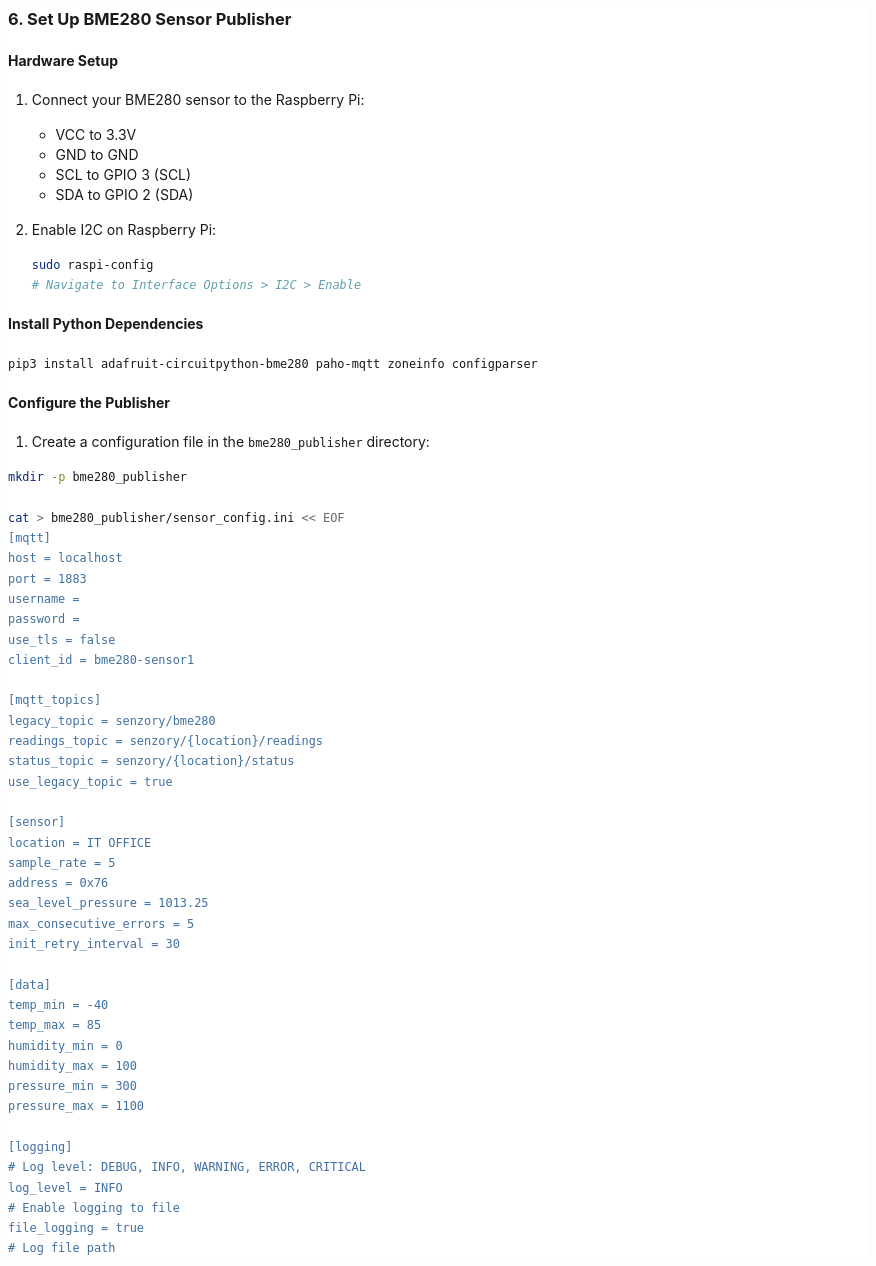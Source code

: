 
### 6. Set Up BME280 Sensor Publisher

#### Hardware Setup

1. Connect your BME280 sensor to the Raspberry Pi:
   - VCC to 3.3V
   - GND to GND
   - SCL to GPIO 3 (SCL)
   - SDA to GPIO 2 (SDA)

2. Enable I2C on Raspberry Pi:
   ```bash
   sudo raspi-config
   # Navigate to Interface Options > I2C > Enable
   ```

#### Install Python Dependencies

```bash
pip3 install adafruit-circuitpython-bme280 paho-mqtt zoneinfo configparser
```

#### Configure the Publisher

1. Create a configuration file in the `bme280_publisher` directory:

```bash
mkdir -p bme280_publisher

cat > bme280_publisher/sensor_config.ini << EOF
[mqtt]
host = localhost
port = 1883
username = 
password = 
use_tls = false
client_id = bme280-sensor1

[mqtt_topics]
legacy_topic = senzory/bme280
readings_topic = senzory/{location}/readings
status_topic = senzory/{location}/status
use_legacy_topic = true

[sensor]
location = IT OFFICE
sample_rate = 5
address = 0x76
sea_level_pressure = 1013.25
max_consecutive_errors = 5
init_retry_interval = 30

[data]
temp_min = -40
temp_max = 85
humidity_min = 0
humidity_max = 100
pressure_min = 300
pressure_max = 1100

[logging]
# Log level: DEBUG, INFO, WARNING, ERROR, CRITICAL
log_level = INFO
# Enable logging to file
file_logging = true
# Log file path
```